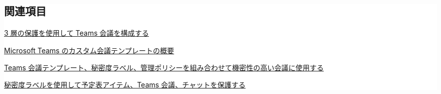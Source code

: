## <a name="related-topics"></a>関連項目

[3 層の保護を使用して Teams 会議を構成する](configure-meetings-three-tiers-protection.md)

[Microsoft Teams のカスタム会議テンプレートの概要](custom-meeting-templates-overview.md)

[Teams 会議テンプレート、秘密度ラベル、管理ポリシーを組み合わせて機密性の高い会議に使用する](meeting-templates-sensitivity-labels-policies.md)

[秘密度ラベルを使用して予定表アイテム、Teams 会議、チャットを保護する](/microsoft-365/compliance/sensitivity-labels-meetings)
